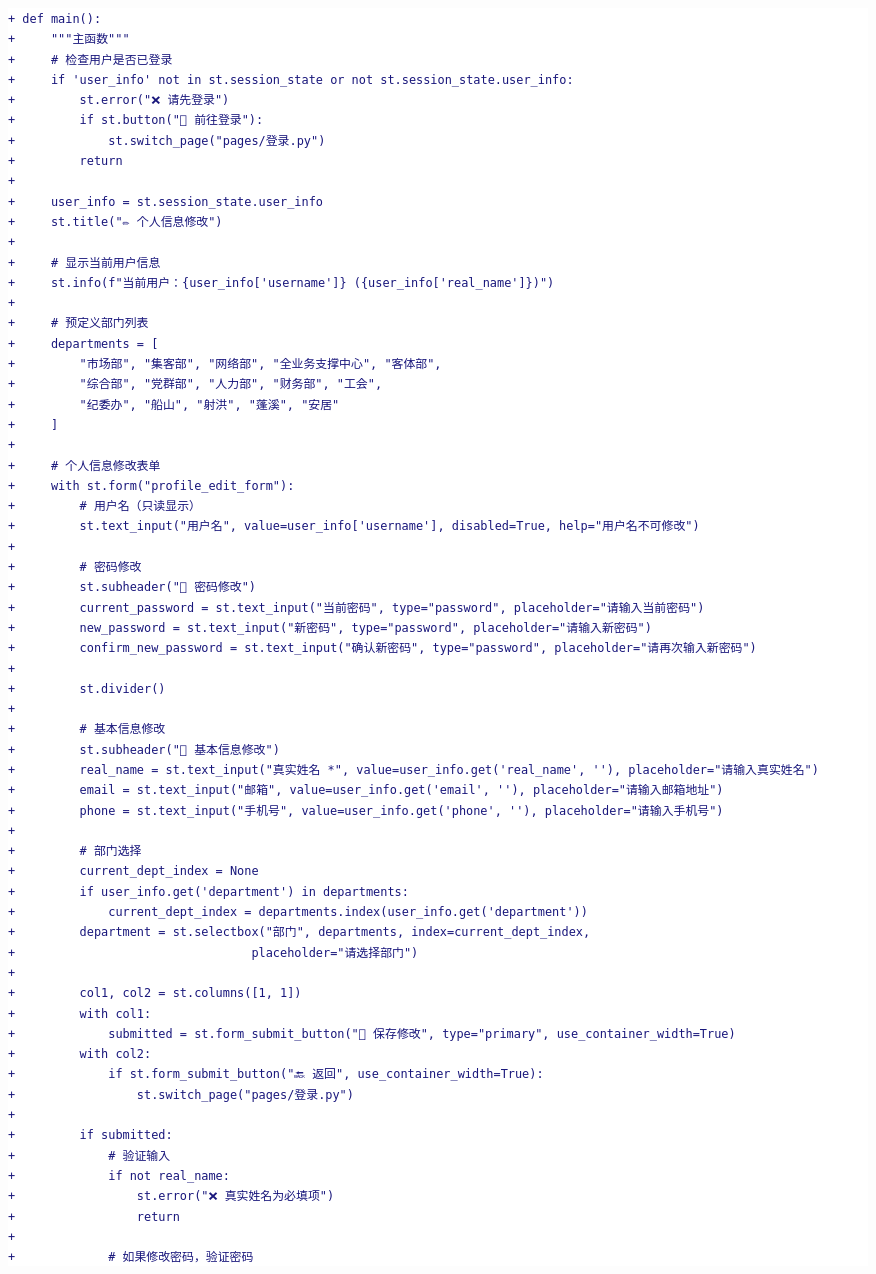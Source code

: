 ```diff
+ def main():
+     """主函数"""
+     # 检查用户是否已登录
+     if 'user_info' not in st.session_state or not st.session_state.user_info:
+         st.error("❌ 请先登录")
+         if st.button("🔐 前往登录"):
+             st.switch_page("pages/登录.py")
+         return
+     
+     user_info = st.session_state.user_info
+     st.title("✏️ 个人信息修改")
+     
+     # 显示当前用户信息
+     st.info(f"当前用户：{user_info['username']} ({user_info['real_name']})")
+     
+     # 预定义部门列表
+     departments = [
+         "市场部", "集客部", "网络部", "全业务支撑中心", "客体部", 
+         "综合部", "党群部", "人力部", "财务部", "工会", 
+         "纪委办", "船山", "射洪", "蓬溪", "安居"
+     ]
+     
+     # 个人信息修改表单
+     with st.form("profile_edit_form"):
+         # 用户名（只读显示）
+         st.text_input("用户名", value=user_info['username'], disabled=True, help="用户名不可修改")
+         
+         # 密码修改
+         st.subheader("🔐 密码修改")
+         current_password = st.text_input("当前密码", type="password", placeholder="请输入当前密码")
+         new_password = st.text_input("新密码", type="password", placeholder="请输入新密码")
+         confirm_new_password = st.text_input("确认新密码", type="password", placeholder="请再次输入新密码")
+         
+         st.divider()
+         
+         # 基本信息修改
+         st.subheader("👤 基本信息修改")
+         real_name = st.text_input("真实姓名 *", value=user_info.get('real_name', ''), placeholder="请输入真实姓名")
+         email = st.text_input("邮箱", value=user_info.get('email', ''), placeholder="请输入邮箱地址")
+         phone = st.text_input("手机号", value=user_info.get('phone', ''), placeholder="请输入手机号")
+         
+         # 部门选择
+         current_dept_index = None
+         if user_info.get('department') in departments:
+             current_dept_index = departments.index(user_info.get('department'))
+         department = st.selectbox("部门", departments, index=current_dept_index, 
+                                 placeholder="请选择部门")
+         
+         col1, col2 = st.columns([1, 1])
+         with col1:
+             submitted = st.form_submit_button("💾 保存修改", type="primary", use_container_width=True)
+         with col2:
+             if st.form_submit_button("🔙 返回", use_container_width=True):
+                 st.switch_page("pages/登录.py")
+         
+         if submitted:
+             # 验证输入
+             if not real_name:
+                 st.error("❌ 真实姓名为必填项")
+                 return
+             
+             # 如果修改密码，验证密码
```